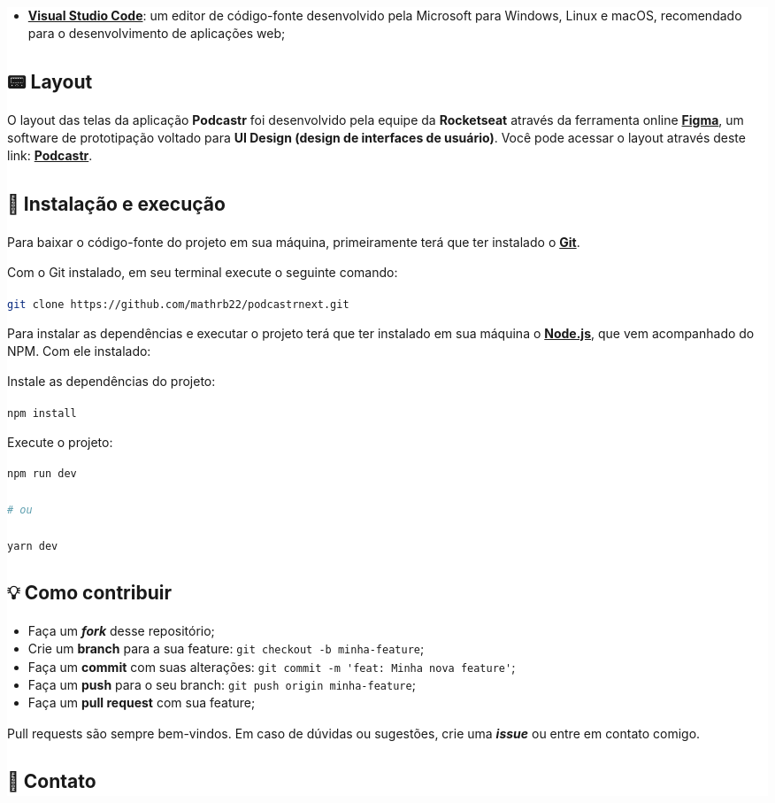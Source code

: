 - [**Visual Studio Code**](https://code.visualstudio.com/): um editor de código-fonte desenvolvido pela Microsoft para Windows, Linux e macOS, recomendado para o desenvolvimento de aplicações web;

## 📟 Layout

O layout das telas da aplicação **Podcastr** foi desenvolvido pela equipe da **Rocketseat** através da ferramenta online [**Figma**](https://www.figma.com), um software de prototipação voltado para **UI Design (design de interfaces de usuário)**.
Você pode acessar o layout através deste link: [**Podcastr**](https://www.figma.com/file/UwFEntsHpHYJlHNQAQr4gA/Podcastr/duplicate).

## 🔧 Instalação e execução

Para baixar o código-fonte do projeto em sua máquina, primeiramente terá que ter instalado o [**Git**](https://git-scm.com/).

Com o Git instalado, em seu terminal execute o seguinte comando:

```bash
git clone https://github.com/mathrb22/podcastrnext.git
```

Para instalar as dependências e executar o projeto terá que ter instalado em sua máquina o [**Node.js**](https://nodejs.org/en/), que vem acompanhado do NPM. Com ele instalado:

Instale as dependências do projeto:

```bash
npm install
```

Execute o projeto:

```bash
npm run dev

# ou

yarn dev

```

## 💡 Como contribuir

- Faça um **_fork_** desse repositório;
- Crie um **branch** para a sua feature: `git checkout -b minha-feature`;
- Faça um **commit** com suas alterações: `git commit -m 'feat: Minha nova feature'`;
- Faça um **push** para o seu branch: `git push origin minha-feature`;
- Faça um **pull request** com sua feature;

Pull requests são sempre bem-vindos. Em caso de dúvidas ou sugestões, crie uma _**issue**_ ou entre em contato comigo.

## 📲 Contato

